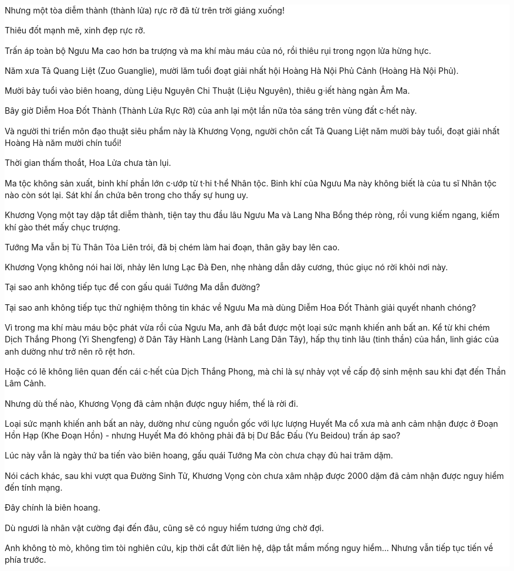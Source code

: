 Nhưng một tòa diễm thành (thành lửa) rực rỡ đã từ trên trời giáng xuống!

Thiêu đốt mạnh mẽ, xinh đẹp rực rỡ.

Trấn áp toàn bộ Ngưu Ma cao hơn ba trượng và ma khí màu máu của nó, rồi thiêu rụi trong ngọn lửa hừng hực.

Năm xưa Tả Quang Liệt (Zuo Guanglie), mười lăm tuổi đoạt giải nhất hội Hoàng Hà Nội Phủ Cảnh (Hoàng Hà Nội Phủ).

Mười bảy tuổi vào biên hoang, dùng Liệu Nguyên Chi Thuật (Liệu Nguyên), thiêu g·iết hàng ngàn Âm Ma.

Bây giờ Diễm Hoa Đốt Thành (Thành Lửa Rực Rỡ) của anh lại một lần nữa tỏa sáng trên vùng đất c·hết này.

Và người thi triển môn đạo thuật siêu phẩm này là Khương Vọng, người chôn cất Tả Quang Liệt năm mười bảy tuổi, đoạt giải nhất Hoàng Hà năm mười chín tuổi!

Thời gian thấm thoắt, Hoa Lửa chưa tàn lụi.

Ma tộc không sản xuất, binh khí phần lớn c·ướp từ t·hi t·hể Nhân tộc. Binh khí của Ngưu Ma này không biết là của tu sĩ Nhân tộc nào còn sót lại. Sát khí ẩn chứa bên trong cho thấy sự hung uy.

Khương Vọng một tay dập tắt diễm thành, tiện tay thu đầu lâu Ngưu Ma và Lang Nha Bổng thép ròng, rồi vung kiếm ngang, kiếm khí gào thét mấy chục trượng.

Tướng Ma vẫn bị Tù Thân Tỏa Liên trói, đã bị chém làm hai đoạn, thân gãy bay lên cao.

Khương Vọng không nói hai lời, nhảy lên lưng Lạc Đà Đen, nhẹ nhàng dẫn dây cương, thúc giục nó rời khỏi nơi này.

Tại sao anh không tiếp tục để con gấu quái Tướng Ma dẫn đường?

Tại sao anh không tiếp tục thử nghiệm thông tin khác về Ngưu Ma mà dùng Diễm Hoa Đốt Thành giải quyết nhanh chóng?

Vì trong ma khí màu máu bộc phát vừa rồi của Ngưu Ma, anh đã bắt được một loại sức mạnh khiến anh bất an. Kể từ khi chém Dịch Thắng Phong (Yi Shengfeng) ở Dân Tây Hành Lang (Hành Lang Dân Tây), hấp thụ tinh lâu (tinh thần) của hắn, linh giác của anh dường như trở nên rõ rệt hơn.

Hoặc có lẽ không liên quan đến cái c·hết của Dịch Thắng Phong, mà chỉ là sự nhảy vọt về cấp độ sinh mệnh sau khi đạt đến Thần Lâm Cảnh.

Nhưng dù thế nào, Khương Vọng đã cảm nhận được nguy hiểm, thế là rời đi.

Loại sức mạnh khiến anh bất an này, dường như cùng nguồn gốc với lực lượng Huyết Ma cổ xưa mà anh cảm nhận được ở Đoạn Hồn Hạp (Khe Đoạn Hồn) - nhưng Huyết Ma đó không phải đã bị Dư Bắc Đấu (Yu Beidou) trấn áp sao?

Lúc này vẫn là ngày thứ ba tiến vào biên hoang, gấu quái Tướng Ma còn chưa chạy đủ hai trăm dặm.

Nói cách khác, sau khi vượt qua Đường Sinh Tử, Khương Vọng còn chưa xâm nhập được 2000 dặm đã cảm nhận được nguy hiểm đến tính mạng.

Đây chính là biên hoang.

Dù ngươi là nhân vật cường đại đến đâu, cũng sẽ có nguy hiểm tương ứng chờ đợi.

Anh không tò mò, không tìm tòi nghiên cứu, kịp thời cắt đứt liên hệ, dập tắt mầm mống nguy hiểm... Nhưng vẫn tiếp tục tiến về phía trước.
